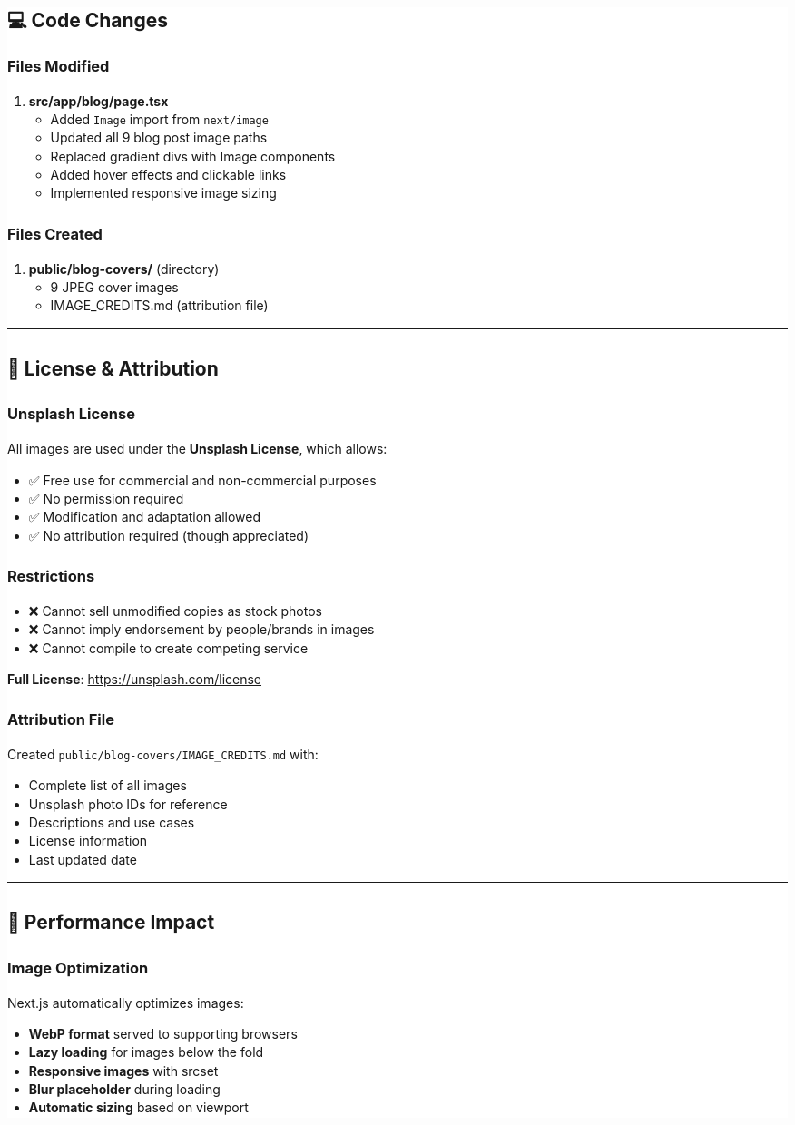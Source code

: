 
## 💻 Code Changes

### Files Modified
1. **src/app/blog/page.tsx**
   - Added `Image` import from `next/image`
   - Updated all 9 blog post image paths
   - Replaced gradient divs with Image components
   - Added hover effects and clickable links
   - Implemented responsive image sizing

### Files Created
1. **public/blog-covers/** (directory)
   - 9 JPEG cover images
   - IMAGE_CREDITS.md (attribution file)

---

## 📝 License & Attribution

### Unsplash License
All images are used under the **Unsplash License**, which allows:
- ✅ Free use for commercial and non-commercial purposes
- ✅ No permission required
- ✅ Modification and adaptation allowed
- ✅ No attribution required (though appreciated)

### Restrictions
- ❌ Cannot sell unmodified copies as stock photos
- ❌ Cannot imply endorsement by people/brands in images
- ❌ Cannot compile to create competing service

**Full License**: https://unsplash.com/license

### Attribution File
Created `public/blog-covers/IMAGE_CREDITS.md` with:
- Complete list of all images
- Unsplash photo IDs for reference
- Descriptions and use cases
- License information
- Last updated date

---

## 🚀 Performance Impact

### Image Optimization
Next.js automatically optimizes images:
- **WebP format** served to supporting browsers
- **Lazy loading** for images below the fold
- **Responsive images** with srcset
- **Blur placeholder** during loading
- **Automatic sizing** based on viewport
